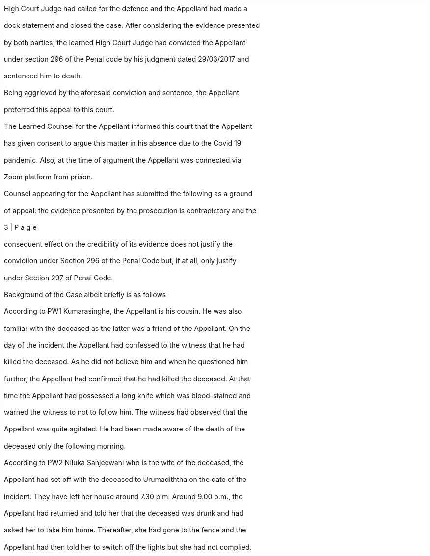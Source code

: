 High Court Judge had called for the defence and the Appellant had made a

dock statement and closed the case. After considering the evidence presented

by both parties, the learned High Court Judge had convicted the Appellant

under section 296 of the Penal code by his judgment dated 29/03/2017 and

sentenced him to death.

Being aggrieved by the aforesaid conviction and sentence, the Appellant

preferred this appeal to this court.

The Learned Counsel for the Appellant informed this court that the Appellant

has given consent to argue this matter in his absence due to the Covid 19

pandemic. Also, at the time of argument the Appellant was connected via

Zoom platform from prison.

Counsel appearing for the Appellant has submitted the following as a ground

of appeal: the evidence presented by the prosecution is contradictory and the

3 | P a g e

consequent effect on the credibility of its evidence does not justify the

conviction under Section 296 of the Penal Code but, if at all, only justify

under Section 297 of Penal Code.

Background of the Case albeit briefly is as follows

According to PW1 Kumarasinghe, the Appellant is his cousin. He was also

familiar with the deceased as the latter was a friend of the Appellant. On the

day of the incident the Appellant had confessed to the witness that he had

killed the deceased. As he did not believe him and when he questioned him

further, the Appellant had confirmed that he had killed the deceased. At that

time the Appellant had possessed a long knife which was blood-stained and

warned the witness to not to follow him. The witness had observed that the

Appellant was quite agitated. He had been made aware of the death of the

deceased only the following morning.

According to PW2 Niluka Sanjeewani who is the wife of the deceased, the

Appellant had set off with the deceased to Urumadiththa on the date of the

incident. They have left her house around 7.30 p.m. Around 9.00 p.m., the

Appellant had returned and told her that the deceased was drunk and had

asked her to take him home. Thereafter, she had gone to the fence and the

Appellant had then told her to switch off the lights but she had not complied.
